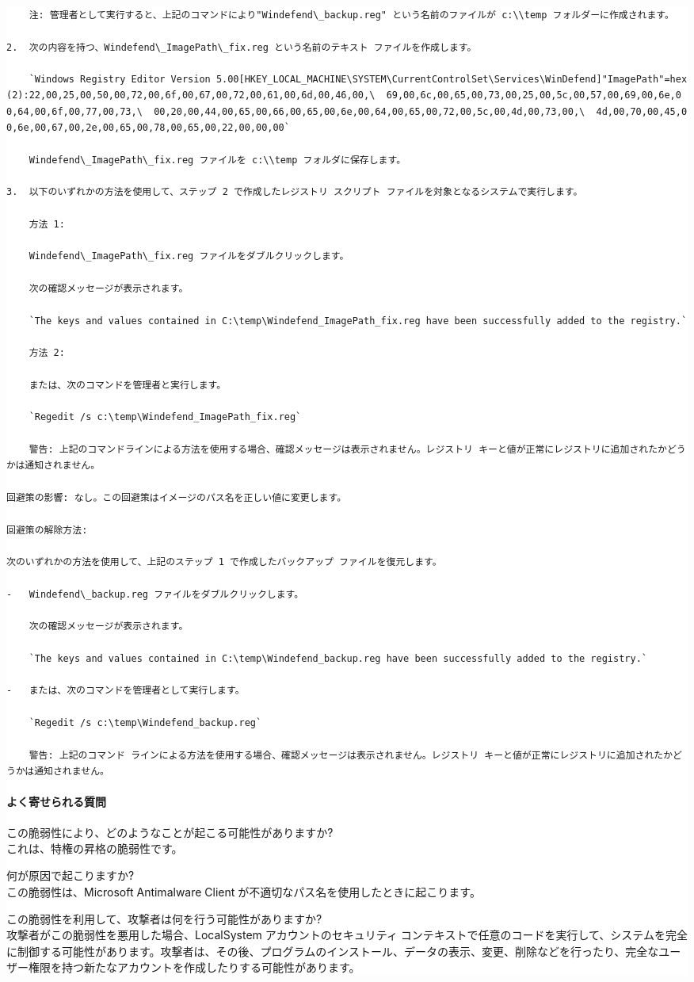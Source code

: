         注: 管理者として実行すると、上記のコマンドにより"Windefend\_backup.reg" という名前のファイルが c:\\temp フォルダーに作成されます。
  
    2.  次の内容を持つ、Windefend\_ImagePath\_fix.reg という名前のテキスト ファイルを作成します。
  
        `Windows Registry Editor Version 5.00[HKEY_LOCAL_MACHINE\SYSTEM\CurrentControlSet\Services\WinDefend]"ImagePath"=hex(2):22,00,25,00,50,00,72,00,6f,00,67,00,72,00,61,00,6d,00,46,00,\  69,00,6c,00,65,00,73,00,25,00,5c,00,57,00,69,00,6e,00,64,00,6f,00,77,00,73,\  00,20,00,44,00,65,00,66,00,65,00,6e,00,64,00,65,00,72,00,5c,00,4d,00,73,00,\  4d,00,70,00,45,00,6e,00,67,00,2e,00,65,00,78,00,65,00,22,00,00,00`
  
        Windefend\_ImagePath\_fix.reg ファイルを c:\\temp フォルダに保存します。
  
    3.  以下のいずれかの方法を使用して、ステップ 2 で作成したレジストリ スクリプト ファイルを対象となるシステムで実行します。
  
        方法 1:
  
        Windefend\_ImagePath\_fix.reg ファイルをダブルクリックします。
  
        次の確認メッセージが表示されます。
  
        `The keys and values contained in C:\temp\Windefend_ImagePath_fix.reg have been successfully added to the registry.`
  
        方法 2:
  
        または、次のコマンドを管理者と実行します。
  
        `Regedit /s c:\temp\Windefend_ImagePath_fix.reg`
  
        警告: 上記のコマンドラインによる方法を使用する場合、確認メッセージは表示されません。レジストリ キーと値が正常にレジストリに追加されたかどうかは通知されません。
  
    回避策の影響: なし。この回避策はイメージのパス名を正しい値に変更します。
  
    回避策の解除方法:
  
    次のいずれかの方法を使用して、上記のステップ 1 で作成したバックアップ ファイルを復元します。
  
    -   Windefend\_backup.reg ファイルをダブルクリックします。
  
        次の確認メッセージが表示されます。
  
        `The keys and values contained in C:\temp\Windefend_backup.reg have been successfully added to the registry.`
  
    -   または、次のコマンドを管理者として実行します。
  
        `Regedit /s c:\temp\Windefend_backup.reg`
  
        警告: 上記のコマンド ラインによる方法を使用する場合、確認メッセージは表示されません。レジストリ キーと値が正常にレジストリに追加されたかどうかは通知されません。
  
#### よく寄せられる質問
  
この脆弱性により、どのようなことが起こる可能性がありますか?   
これは、特権の昇格の脆弱性です。
  
何が原因で起こりますか?   
この脆弱性は、Microsoft Antimalware Client が不適切なパス名を使用したときに起こります。
  
この脆弱性を利用して、攻撃者は何を行う可能性がありますか?   
攻撃者がこの脆弱性を悪用した場合、LocalSystem アカウントのセキュリティ コンテキストで任意のコードを実行して、システムを完全に制御する可能性があります。攻撃者は、その後、プログラムのインストール、データの表示、変更、削除などを行ったり、完全なユーザー権限を持つ新たなアカウントを作成したりする可能性があります。
  